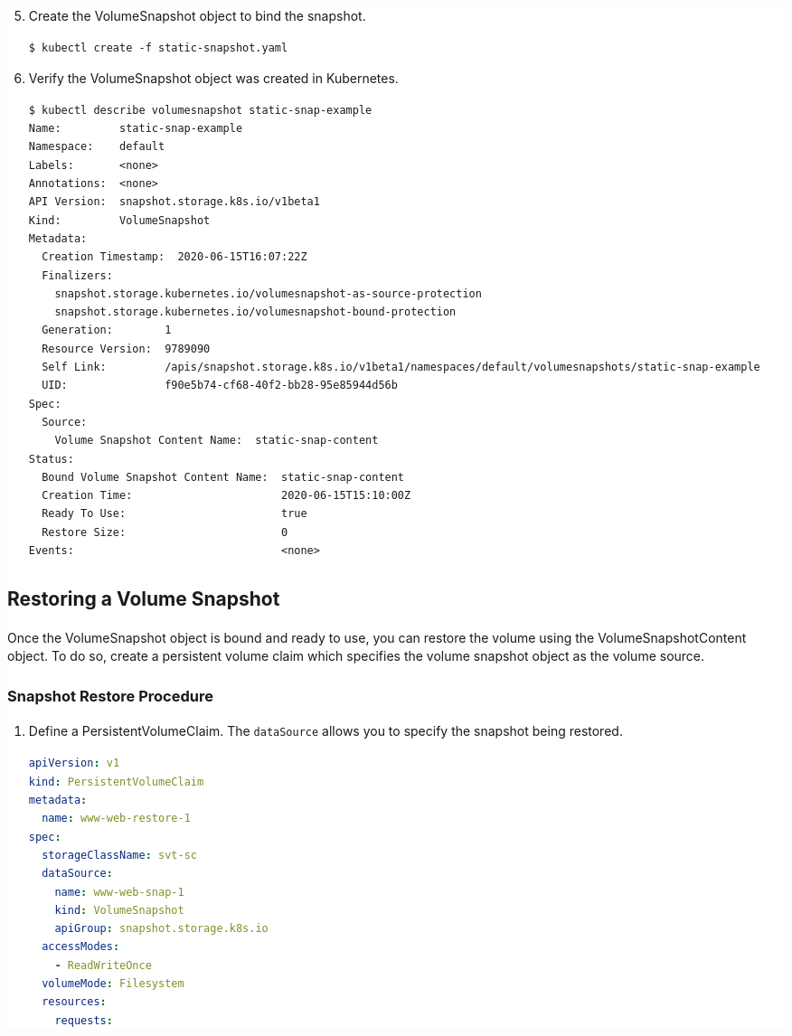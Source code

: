 5. Create the VolumeSnapshot object to bind the snapshot.

    ```text
    $ kubectl create -f static-snapshot.yaml
    ```

6. Verify the VolumeSnapshot object was created in Kubernetes.

    ```text
    $ kubectl describe volumesnapshot static-snap-example
    Name:         static-snap-example
    Namespace:    default
    Labels:       <none>
    Annotations:  <none>
    API Version:  snapshot.storage.k8s.io/v1beta1
    Kind:         VolumeSnapshot
    Metadata:
      Creation Timestamp:  2020-06-15T16:07:22Z
      Finalizers:
        snapshot.storage.kubernetes.io/volumesnapshot-as-source-protection
        snapshot.storage.kubernetes.io/volumesnapshot-bound-protection
      Generation:        1
      Resource Version:  9789090
      Self Link:         /apis/snapshot.storage.k8s.io/v1beta1/namespaces/default/volumesnapshots/static-snap-example
      UID:               f90e5b74-cf68-40f2-bb28-95e85944d56b
    Spec:
      Source:
        Volume Snapshot Content Name:  static-snap-content
    Status:
      Bound Volume Snapshot Content Name:  static-snap-content
      Creation Time:                       2020-06-15T15:10:00Z
      Ready To Use:                        true
      Restore Size:                        0
    Events:                                <none>
    ```

## Restoring a Volume Snapshot<a id="restore_volume_snapshot"></a>

Once the VolumeSnapshot object is bound and ready to use, you can restore the volume using the VolumeSnapshotContent object. To do so, create a persistent volume claim which specifies the volume snapshot object as the volume source.

### Snapshot Restore Procedure

1. Define a PersistentVolumeClaim. The `dataSource` allows you to specify the snapshot being restored.

    ```yaml
    apiVersion: v1
    kind: PersistentVolumeClaim
    metadata:
      name: www-web-restore-1
    spec:
      storageClassName: svt-sc
      dataSource:
        name: www-web-snap-1
        kind: VolumeSnapshot
        apiGroup: snapshot.storage.k8s.io
      accessModes:
        - ReadWriteOnce
      volumeMode: Filesystem
      resources:
        requests: